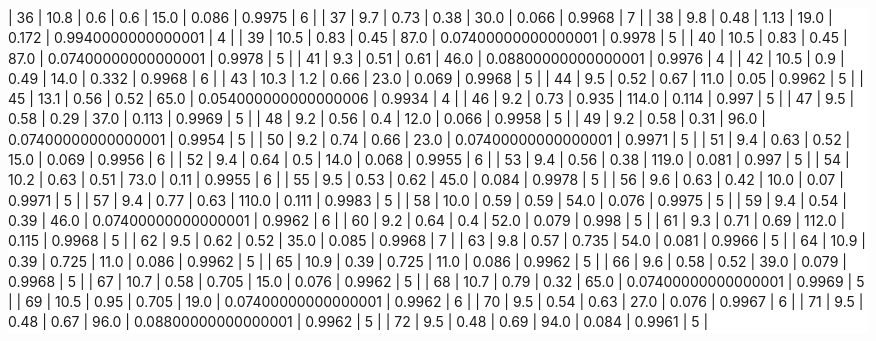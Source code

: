 | 36 | 10.8 | 0.6 | 0.6 | 15.0 | 0.086 | 0.9975 | 6 |
| 37 | 9.7 | 0.73 | 0.38 | 30.0 | 0.066 | 0.9968 | 7 |
| 38 | 9.8 | 0.48 | 1.13 | 19.0 | 0.172 | 0.9940000000000001 | 4 |
| 39 | 10.5 | 0.83 | 0.45 | 87.0 | 0.07400000000000001 | 0.9978 | 5 |
| 40 | 10.5 | 0.83 | 0.45 | 87.0 | 0.07400000000000001 | 0.9978 | 5 |
| 41 | 9.3 | 0.51 | 0.61 | 46.0 | 0.08800000000000001 | 0.9976 | 4 |
| 42 | 10.5 | 0.9 | 0.49 | 14.0 | 0.332 | 0.9968 | 6 |
| 43 | 10.3 | 1.2 | 0.66 | 23.0 | 0.069 | 0.9968 | 5 |
| 44 | 9.5 | 0.52 | 0.67 | 11.0 | 0.05 | 0.9962 | 5 |
| 45 | 13.1 | 0.56 | 0.52 | 65.0 | 0.054000000000000006 | 0.9934 | 4 |
| 46 | 9.2 | 0.73 | 0.935 | 114.0 | 0.114 | 0.997 | 5 |
| 47 | 9.5 | 0.58 | 0.29 | 37.0 | 0.113 | 0.9969 | 5 |
| 48 | 9.2 | 0.56 | 0.4 | 12.0 | 0.066 | 0.9958 | 5 |
| 49 | 9.2 | 0.58 | 0.31 | 96.0 | 0.07400000000000001 | 0.9954 | 5 |
| 50 | 9.2 | 0.74 | 0.66 | 23.0 | 0.07400000000000001 | 0.9971 | 5 |
| 51 | 9.4 | 0.63 | 0.52 | 15.0 | 0.069 | 0.9956 | 6 |
| 52 | 9.4 | 0.64 | 0.5 | 14.0 | 0.068 | 0.9955 | 6 |
| 53 | 9.4 | 0.56 | 0.38 | 119.0 | 0.081 | 0.997 | 5 |
| 54 | 10.2 | 0.63 | 0.51 | 73.0 | 0.11 | 0.9955 | 6 |
| 55 | 9.5 | 0.53 | 0.62 | 45.0 | 0.084 | 0.9978 | 5 |
| 56 | 9.6 | 0.63 | 0.42 | 10.0 | 0.07 | 0.9971 | 5 |
| 57 | 9.4 | 0.77 | 0.63 | 110.0 | 0.111 | 0.9983 | 5 |
| 58 | 10.0 | 0.59 | 0.59 | 54.0 | 0.076 | 0.9975 | 5 |
| 59 | 9.4 | 0.54 | 0.39 | 46.0 | 0.07400000000000001 | 0.9962 | 6 |
| 60 | 9.2 | 0.64 | 0.4 | 52.0 | 0.079 | 0.998 | 5 |
| 61 | 9.3 | 0.71 | 0.69 | 112.0 | 0.115 | 0.9968 | 5 |
| 62 | 9.5 | 0.62 | 0.52 | 35.0 | 0.085 | 0.9968 | 7 |
| 63 | 9.8 | 0.57 | 0.735 | 54.0 | 0.081 | 0.9966 | 5 |
| 64 | 10.9 | 0.39 | 0.725 | 11.0 | 0.086 | 0.9962 | 5 |
| 65 | 10.9 | 0.39 | 0.725 | 11.0 | 0.086 | 0.9962 | 5 |
| 66 | 9.6 | 0.58 | 0.52 | 39.0 | 0.079 | 0.9968 | 5 |
| 67 | 10.7 | 0.58 | 0.705 | 15.0 | 0.076 | 0.9962 | 5 |
| 68 | 10.7 | 0.79 | 0.32 | 65.0 | 0.07400000000000001 | 0.9969 | 5 |
| 69 | 10.5 | 0.95 | 0.705 | 19.0 | 0.07400000000000001 | 0.9962 | 6 |
| 70 | 9.5 | 0.54 | 0.63 | 27.0 | 0.076 | 0.9967 | 6 |
| 71 | 9.5 | 0.48 | 0.67 | 96.0 | 0.08800000000000001 | 0.9962 | 5 |
| 72 | 9.5 | 0.48 | 0.69 | 94.0 | 0.084 | 0.9961 | 5 |